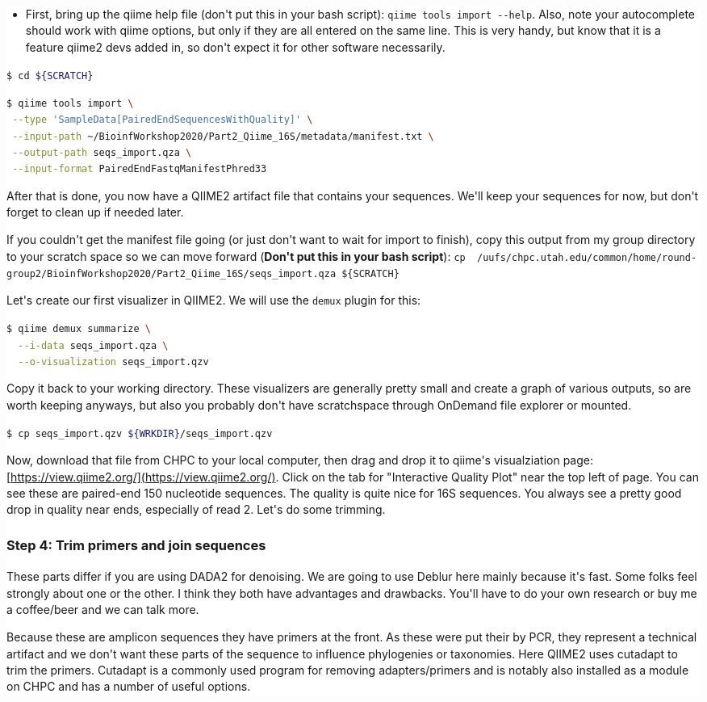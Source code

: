 - First, bring up the qiime help file (don't put this in your bash script): `qiime tools import --help`. Also, note your autocomplete should work with qiime options, but only if they are all entered on the same line. This is very handy, but know that it is a feature qiime2 devs added in, so don't expect it for other software necessarily.

```bash
$ cd ${SCRATCH}
```
```bash
$ qiime tools import \
 --type 'SampleData[PairedEndSequencesWithQuality]' \
 --input-path ~/BioinfWorkshop2020/Part2_Qiime_16S/metadata/manifest.txt \
 --output-path seqs_import.qza \
 --input-format PairedEndFastqManifestPhred33
```

After that is done, you now have a QIIME2 artifact file that contains your sequences. We'll keep your sequences for now, but don't forget to clean up if needed later.

If you couldn't get the manifest file going (or just don't want to wait for import to finish), copy this output from my group directory to your scratch space so we can move forward (**Don't put this in your bash script**): `cp  /uufs/chpc.utah.edu/common/home/round-group2/BioinfWorkshop2020/Part2_Qiime_16S/seqs_import.qza ${SCRATCH}`

Let's create our first visualizer in QIIME2. We will use the `demux` plugin for this:

```bash
$ qiime demux summarize \
  --i-data seqs_import.qza \
  --o-visualization seqs_import.qzv
```

Copy it back to your working directory. These visualizers are generally pretty small and create a graph of various outputs, so are worth keeping anyways, but also you probably don't have scratchspace through OnDemand file explorer or mounted.

```bash
$ cp seqs_import.qzv ${WRKDIR}/seqs_import.qzv
```

Now, download that file from CHPC to your local computer, then drag and drop it to qiime's visualziation page: [https://view.qiime2.org/](https://view.qiime2.org/). Click on the tab for "Interactive Quality Plot" near the top left of page. You can see these are paired-end 150 nucleotide sequences. The quality is quite nice for 16S sequences. You always see a pretty good drop in quality near ends, especially of read 2. Let's do some trimming.

### Step 4: Trim primers and join sequences
These parts differ if you are using DADA2 for denoising. We are going to use Deblur here mainly because it's fast. Some folks feel strongly about one or the other. I think they both have advantages and drawbacks. You'll have to do your own research or buy me a coffee/beer and we can talk more.

Because these are amplicon sequences they have primers at the front. As these were put their by PCR, they represent a technical artifact and we don't want these parts of the sequence to influence phylogenies or taxonomies. Here QIIME2 uses cutadapt to trim the primers. Cutadapt is a commonly used program for removing adapters/primers and is notably also installed as  a module on CHPC and has a number of useful options.
